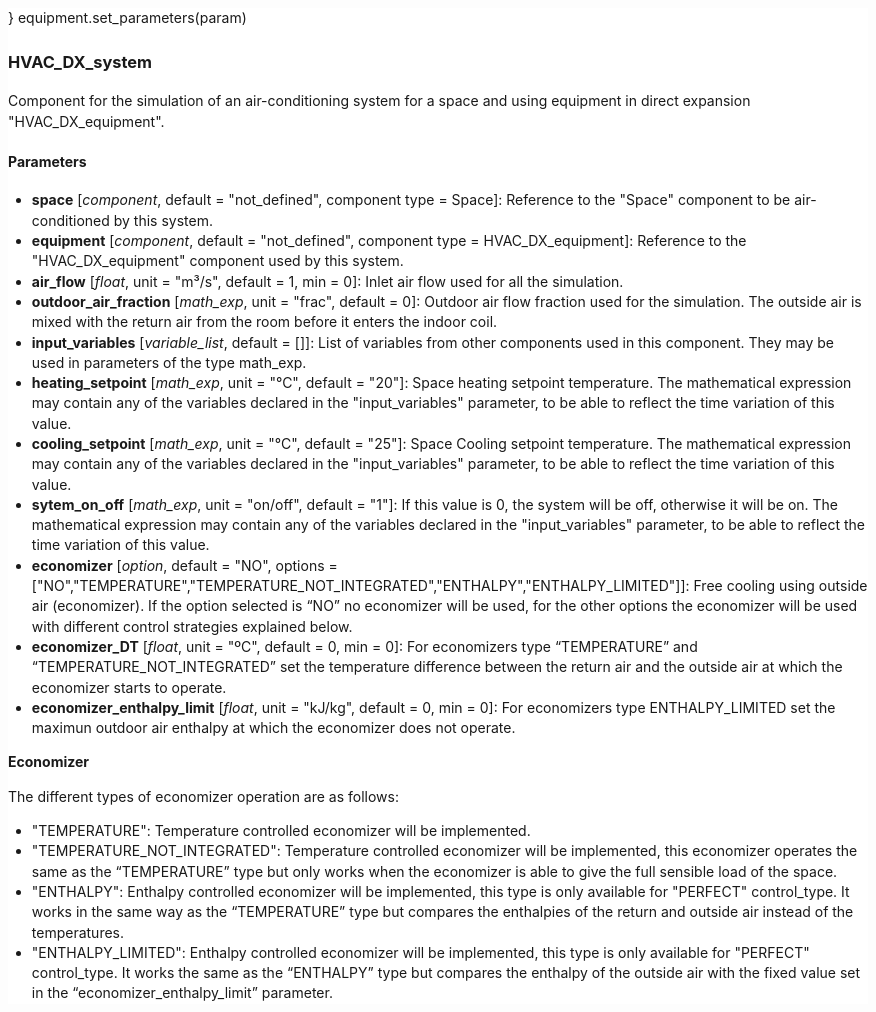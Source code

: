 }
equipment.set_parameters(param)
</code></pre>

### HVAC_DX_system

Component for the simulation of an air-conditioning system for a space and using equipment in direct expansion "HVAC_DX_equipment".

#### Parameters
- **space** [_component_, default = "not_defined", component type = Space]: Reference to the "Space" component to be air-conditioned by this system.
- **equipment** [_component_, default = "not_defined", component type = HVAC_DX_equipment]: Reference to the "HVAC_DX_equipment" component used by this system.
- **air_flow** [_float_, unit = "m³/s", default = 1, min = 0]: Inlet air flow used for all the simulation.
- **outdoor_air_fraction** [_math_exp_, unit = "frac", default = 0]: Outdoor air flow fraction used for the simulation. The outside air is mixed with the return air from the room before it enters the indoor coil.
- **input_variables** [_variable_list_, default = []]: List of variables from other components used in this component. They may be used in parameters of the type math_exp.
- **heating_setpoint** [_math_exp_, unit = "°C", default = "20"]: Space heating setpoint temperature. The mathematical expression may contain any of the variables declared in the "input_variables" parameter, to be able to reflect the time variation of this value.
- **cooling_setpoint** [_math_exp_, unit = "°C", default = "25"]: Space Cooling setpoint temperature. The mathematical expression may contain any of the variables declared in the "input_variables" parameter, to be able to reflect the time variation of this value.
- **sytem_on_off** [_math_exp_, unit = "on/off", default = "1"]: If this value is 0, the system will be off, otherwise it will be on. The mathematical expression may contain any of the variables declared in the "input_variables" parameter, to be able to reflect the time variation of this value.
- **economizer** [_option_, default = "NO", options = ["NO","TEMPERATURE","TEMPERATURE_NOT_INTEGRATED","ENTHALPY","ENTHALPY_LIMITED"]]: Free cooling using outside air (economizer). If the option selected is “NO” no economizer will be used, for the other options the economizer will be used with different control strategies explained below. 
- **economizer_DT** [_float_, unit = "ºC", default = 0, min = 0]: For economizers type “TEMPERATURE” and “TEMPERATURE_NOT_INTEGRATED” set the temperature difference between the return air and the outside air at which the economizer starts to operate.
- **economizer_enthalpy_limit** [_float_, unit = "kJ/kg", default = 0, min = 0]: For economizers type ENTHALPY_LIMITED set the maximun outdoor air enthalpy at which the economizer does not operate.


__Economizer__ 

The different types of economizer operation are as follows:

* "TEMPERATURE": Temperature controlled economizer will be implemented.
* "TEMPERATURE_NOT_INTEGRATED": Temperature controlled economizer will be implemented, this economizer operates the same as the “TEMPERATURE” type but only works when the economizer is able to give the full sensible load of the space.
* "ENTHALPY": Enthalpy controlled economizer will be implemented, this type is only available for "PERFECT" control_type. It works in the same way as the “TEMPERATURE” type but compares the enthalpies of the return and outside air instead of the temperatures. 
* "ENTHALPY_LIMITED": Enthalpy controlled economizer will be implemented, this type is only available for "PERFECT" control_type. It works the same as the “ENTHALPY” type but compares the enthalpy of the outside air with the fixed value set in the “economizer_enthalpy_limit” parameter.
